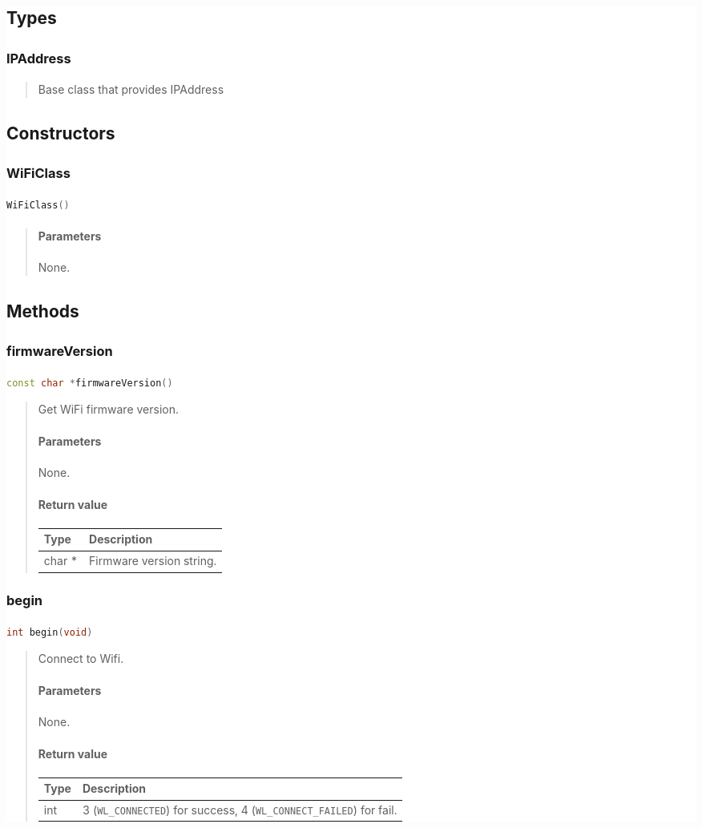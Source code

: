 ## Types

### IPAddress

> Base class that provides IPAddress

## Constructors

### WiFiClass

```cpp
WiFiClass()
```

> #### Parameters
>
> None.

## Methods

### firmwareVersion

```cpp
const char *firmwareVersion()
```

> Get WiFi firmware version.
> 
> #### Parameters
> 
> None.
> 
> #### Return value
>
> | Type | Description |
> | :--- | :---------- |
> | char * | Firmware version string. |

### begin

```cpp
int begin(void)
```

> Connect to Wifi.
>
> #### Parameters
> 
> None.
> 
> #### Return value
>
> | Type | Description |
> | :--- | :---------- |
> | int | 3 (`WL_CONNECTED`) for success, 4 (`WL_CONNECT_FAILED`) for fail. |
